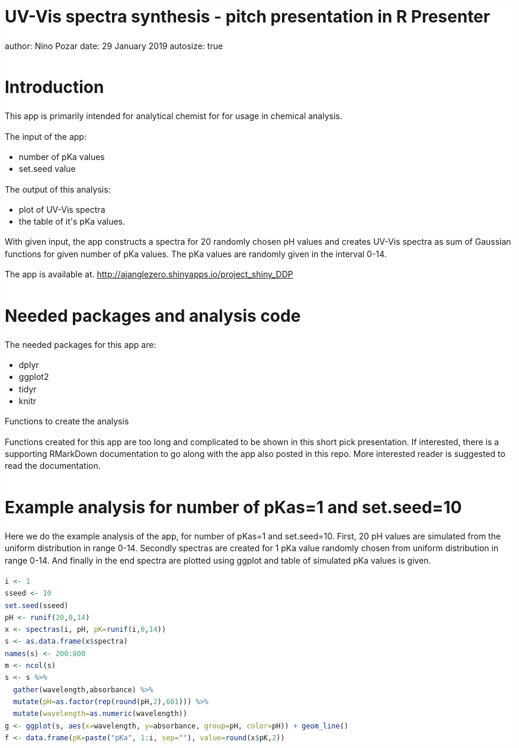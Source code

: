 UV-Vis spectra synthesis - pitch presentation in R Presenter
========================================================
author: Nino Pozar 
date: 29 January 2019
autosize: true

Introduction
========================================================

This app is primarily intended for analytical chemist for for usage in chemical analysis.

The input of the app:
 - number of pKa values
 - set.seed value
 
The output of this analysis:
 - plot of UV-Vis spectra 
 - the table of it's pKa values. 
 
With given input, the app constructs a spectra for 20 randomly chosen pH values and creates UV-Vis spectra as sum of Gaussian functions for given number of pKa values. The pKa values are randomly given in the interval 0-14.

The app is available at.  http://ajanglezero.shinyapps.io/project_shiny_DDP

Needed packages and analysis code
========================================================

The needed packages for this app are:
 - dplyr
 - ggplot2
 - tidyr
 - knitr
 


Functions to create the analysis

Functions created for this app are too long and complicated to be shown in this short pick presentation. If interested, there is a supporting RMarkDown documentation to go along with the app also posted in this repo. More interested reader is suggested to read the documentation.



Example analysis for number of pKas=1 and set.seed=10
========================================================

Here we do the example analysis of the app, for number of pKas=1 and set.seed=10. First, 20 pH values are simulated from the uniform distribution in range 0-14. Secondly spectras are created for 1 pKa value randomly chosen from uniform distribution in range 0-14. And finally in the end spectra are plotted using ggplot and table of simulated pKa values is given. 


```r
i <- 1
sseed <- 10
set.seed(sseed)
pH <- runif(20,0,14)
x <- spectras(i, pH, pK=runif(i,0,14))
s <- as.data.frame(x$spectra)
names(s) <- 200:800
m <- ncol(s)
s <- s %>%
  gather(wavelength,absorbance) %>%
  mutate(pH=as.factor(rep(round(pH,2),601))) %>%
  mutate(wavelength=as.numeric(wavelength))
g <- ggplot(s, aes(x=wavelength, y=absorbance, group=pH, color=pH)) + geom_line()
f <- data.frame(pK=paste("pKa", 1:i, sep=""), value=round(x$pK,2))  
```
